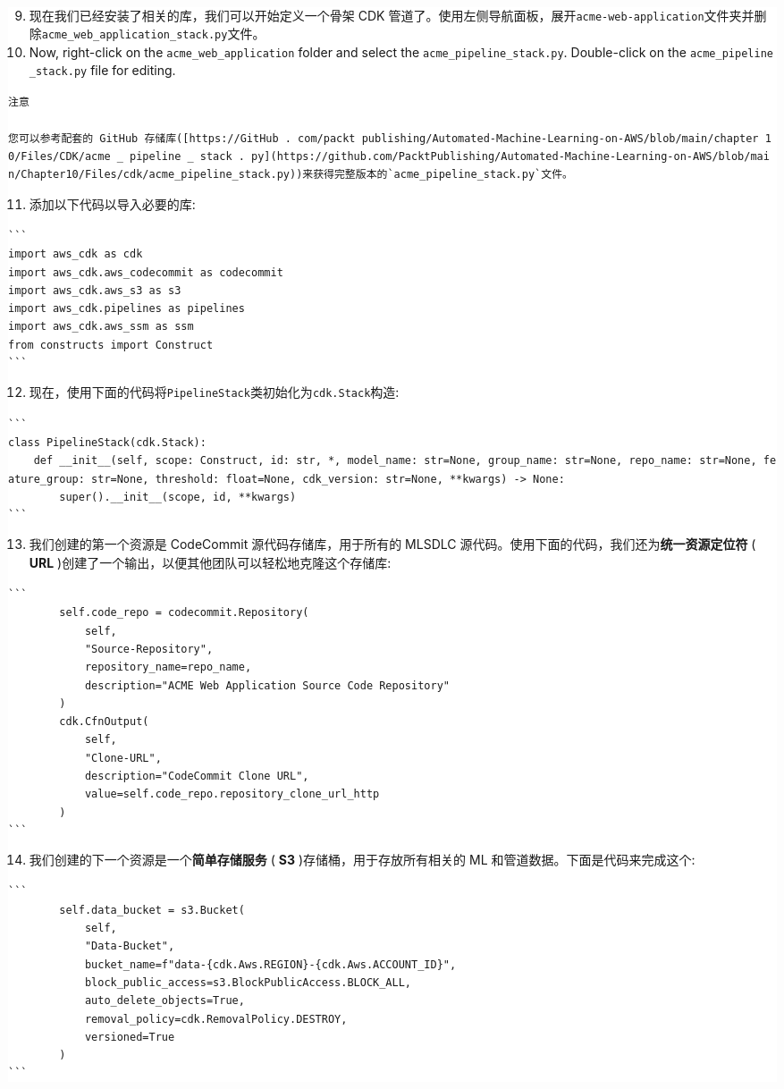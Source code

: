 9.  现在我们已经安装了相关的库，我们可以开始定义一个骨架 CDK 管道了。使用左侧导航面板，展开`acme-web-application`文件夹并删除`acme_web_application_stack.py`文件。
10.  Now, right-click on the `acme_web_application` folder and select the `acme_pipeline_stack.py`. Double-click on the `acme_pipeline_stack.py` file for editing.

    注意

    您可以参考配套的 GitHub 存储库([https://GitHub . com/packt publishing/Automated-Machine-Learning-on-AWS/blob/main/chapter 10/Files/CDK/acme _ pipeline _ stack . py](https://github.com/PacktPublishing/Automated-Machine-Learning-on-AWS/blob/main/Chapter10/Files/cdk/acme_pipeline_stack.py))来获得完整版本的`acme_pipeline_stack.py`文件。

11.  添加以下代码以导入必要的库:

    ```
    import aws_cdk as cdk
    import aws_cdk.aws_codecommit as codecommit
    import aws_cdk.aws_s3 as s3
    import aws_cdk.pipelines as pipelines
    import aws_cdk.aws_ssm as ssm
    from constructs import Construct
    ```

12.  现在，使用下面的代码将`PipelineStack`类初始化为`cdk.Stack`构造:

    ```
    class PipelineStack(cdk.Stack):
        def __init__(self, scope: Construct, id: str, *, model_name: str=None, group_name: str=None, repo_name: str=None, feature_group: str=None, threshold: float=None, cdk_version: str=None, **kwargs) -> None:
            super().__init__(scope, id, **kwargs)
    ```

13.  我们创建的第一个资源是 CodeCommit 源代码存储库，用于所有的 MLSDLC 源代码。使用下面的代码，我们还为**统一资源定位符** ( **URL** )创建了一个输出，以便其他团队可以轻松地克隆这个存储库:

    ```
            self.code_repo = codecommit.Repository(
                self,
                "Source-Repository",
                repository_name=repo_name,
                description="ACME Web Application Source Code Repository"
            )
            cdk.CfnOutput(
                self,
                "Clone-URL",
                description="CodeCommit Clone URL",
                value=self.code_repo.repository_clone_url_http
            )
    ```

14.  我们创建的下一个资源是一个**简单存储服务** ( **S3** )存储桶，用于存放所有相关的 ML 和管道数据。下面是代码来完成这个:

    ```
            self.data_bucket = s3.Bucket(
                self,
                "Data-Bucket",
                bucket_name=f"data-{cdk.Aws.REGION}-{cdk.Aws.ACCOUNT_ID}",
                block_public_access=s3.BlockPublicAccess.BLOCK_ALL,
                auto_delete_objects=True,
                removal_policy=cdk.RemovalPolicy.DESTROY,
                versioned=True
            )
    ```
